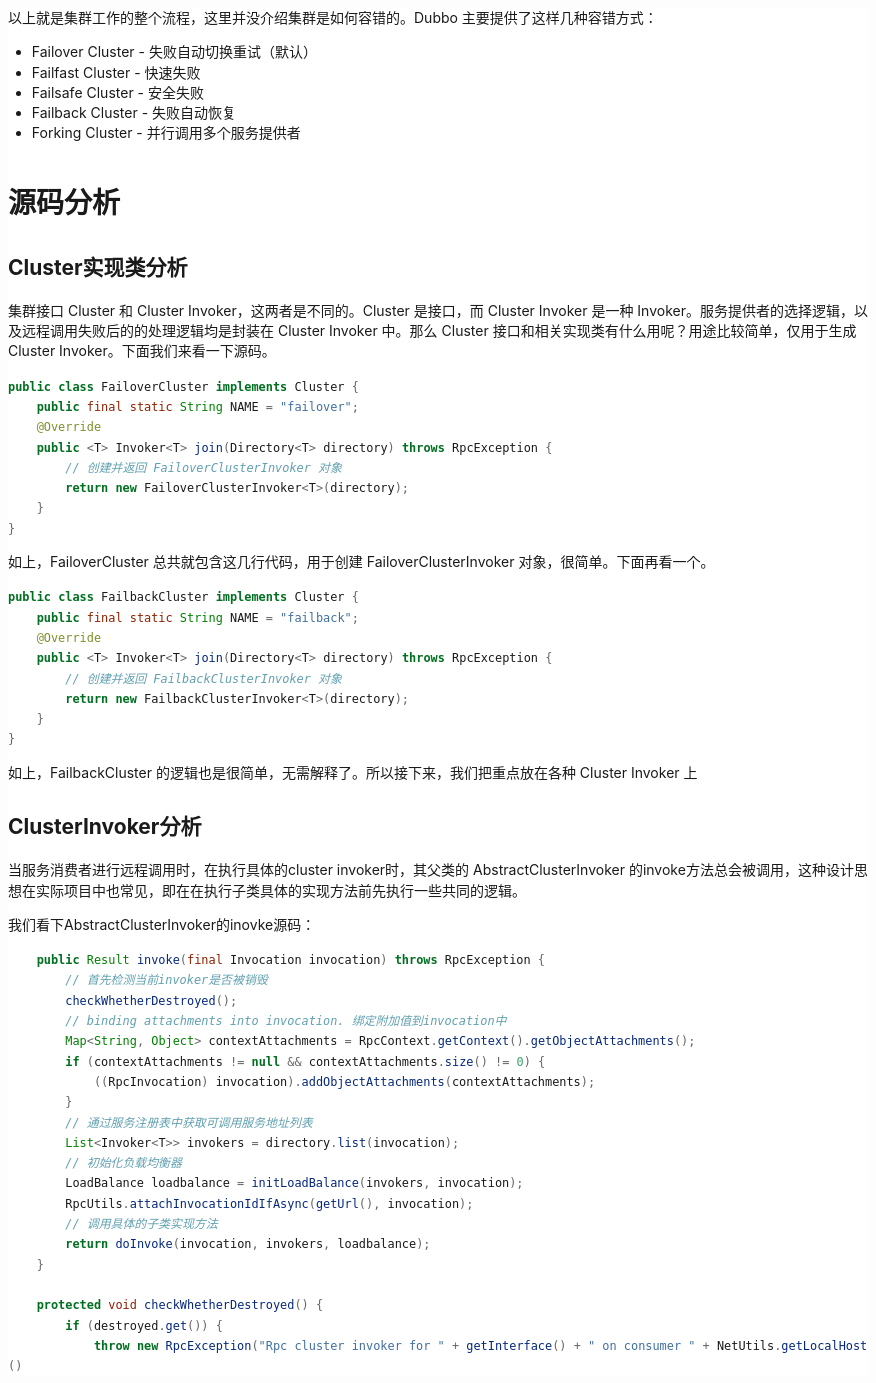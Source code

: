 以上就是集群工作的整个流程，这里并没介绍集群是如何容错的。Dubbo 主要提供了这样几种容错方式：
- Failover Cluster - 失败自动切换重试（默认）
- Failfast Cluster - 快速失败
- Failsafe Cluster - 安全失败
- Failback Cluster - 失败自动恢复
- Forking Cluster - 并行调用多个服务提供者

# 源码分析
## Cluster实现类分析
集群接口 Cluster 和 Cluster Invoker，这两者是不同的。Cluster 是接口，而 Cluster Invoker 是一种 Invoker。服务提供者的选择逻辑，以及远程调用失败后的的处理逻辑均是封装在 
Cluster Invoker 中。那么 Cluster 接口和相关实现类有什么用呢？用途比较简单，仅用于生成 Cluster Invoker。下面我们来看一下源码。
```java
public class FailoverCluster implements Cluster {
    public final static String NAME = "failover";
    @Override
    public <T> Invoker<T> join(Directory<T> directory) throws RpcException {
        // 创建并返回 FailoverClusterInvoker 对象
        return new FailoverClusterInvoker<T>(directory);
    }
}
```
如上，FailoverCluster 总共就包含这几行代码，用于创建 FailoverClusterInvoker 对象，很简单。下面再看一个。

```java
public class FailbackCluster implements Cluster {
    public final static String NAME = "failback";
    @Override
    public <T> Invoker<T> join(Directory<T> directory) throws RpcException {
        // 创建并返回 FailbackClusterInvoker 对象
        return new FailbackClusterInvoker<T>(directory);
    }
}
```
如上，FailbackCluster 的逻辑也是很简单，无需解释了。所以接下来，我们把重点放在各种 Cluster Invoker 上

## ClusterInvoker分析
当服务消费者进行远程调用时，在执行具体的cluster invoker时，其父类的 
AbstractClusterInvoker 的invoke方法总会被调用，这种设计思想在实际项目中也常见，即在在执行子类具体的实现方法前先执行一些共同的逻辑。

我们看下AbstractClusterInvoker的inovke源码：
```java
    public Result invoke(final Invocation invocation) throws RpcException {
        // 首先检测当前invoker是否被销毁
        checkWhetherDestroyed();
        // binding attachments into invocation. 绑定附加值到invocation中
        Map<String, Object> contextAttachments = RpcContext.getContext().getObjectAttachments();
        if (contextAttachments != null && contextAttachments.size() != 0) {
            ((RpcInvocation) invocation).addObjectAttachments(contextAttachments);
        }
        // 通过服务注册表中获取可调用服务地址列表
        List<Invoker<T>> invokers = directory.list(invocation);
        // 初始化负载均衡器
        LoadBalance loadbalance = initLoadBalance(invokers, invocation);
        RpcUtils.attachInvocationIdIfAsync(getUrl(), invocation);
        // 调用具体的子类实现方法
        return doInvoke(invocation, invokers, loadbalance);
    }

    protected void checkWhetherDestroyed() {
        if (destroyed.get()) {
            throw new RpcException("Rpc cluster invoker for " + getInterface() + " on consumer " + NetUtils.getLocalHost()
```